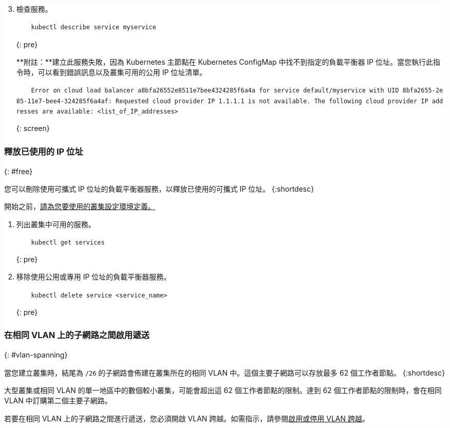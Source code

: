 3.  檢查服務。

    ```
        kubectl describe service myservice
    ```
    {: pre}

    **附註：**建立此服務失敗，因為 Kubernetes 主節點在 Kubernetes ConfigMap 中找不到指定的負載平衡器 IP 位址。當您執行此指令時，可以看到錯誤訊息以及叢集可用的公用 IP 位址清單。

    ```
        Error on cloud load balancer a8bfa26552e8511e7bee4324285f6a4a for service default/myservice with UID 8bfa2655-2e85-11e7-bee4-324285f6a4af: Requested cloud provider IP 1.1.1.1 is not available. The following cloud provider IP addresses are available: <list_of_IP_addresses>
    ```
    {: screen}

### 釋放已使用的 IP 位址
{: #free}

您可以刪除使用可攜式 IP 位址的負載平衡器服務，以釋放已使用的可攜式 IP 位址。
{:shortdesc}

開始之前，[請為您要使用的叢集設定環境定義。](cs_cli_install.html#cs_cli_configure)

1.  列出叢集中可用的服務。

    ```
        kubectl get services
    ```
    {: pre}

2.  移除使用公用或專用 IP 位址的負載平衡器服務。

    ```
        kubectl delete service <service_name>
    ```
    {: pre}

### 在相同 VLAN 上的子網路之間啟用遞送
{: #vlan-spanning}

當您建立叢集時，結尾為 `/26` 的子網路會佈建在叢集所在的相同 VLAN 中。這個主要子網路可以存放最多 62 個工作者節點。
{:shortdesc}

大型叢集或相同 VLAN 的單一地區中的數個較小叢集，可能會超出這 62 個工作者節點的限制。達到 62 個工作者節點的限制時，會在相同 VLAN 中訂購第二個主要子網路。

若要在相同 VLAN 上的子網路之間進行遞送，您必須開啟 VLAN 跨越。如需指示，請參閱[啟用或停用 VLAN 跨越](/docs/infrastructure/vlans/vlan-spanning.html#enable-or-disable-vlan-spanning)。
